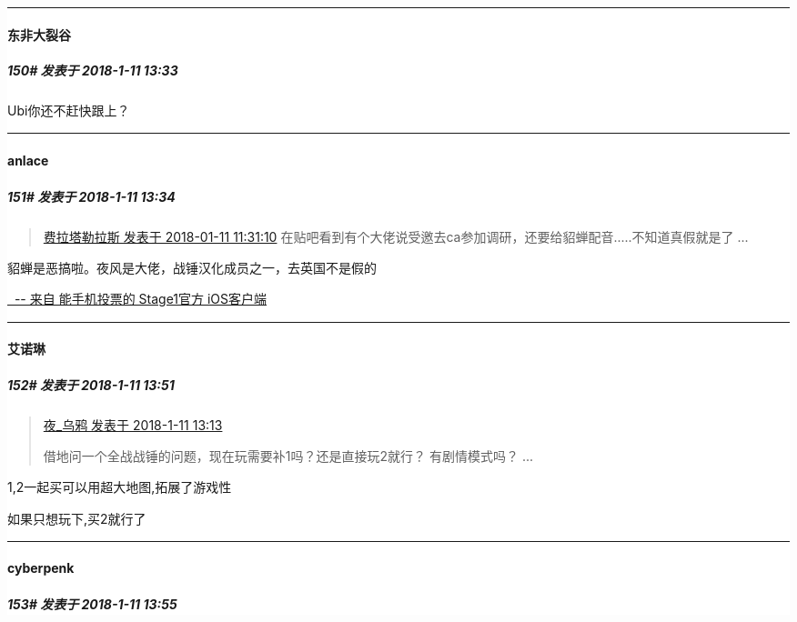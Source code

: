 





*****

####  东非大裂谷  
##### 150#       发表于 2018-1-11 13:33




Ubi你还不赶快跟上？







*****

####  anlace  
##### 151#       发表于 2018-1-11 13:34



<blockquote><a href="httphttps://bbs.saraba1st.com/2b/forum.php?mod=redirect&amp;goto=findpost&amp;pid=38203125&amp;ptid=1574255" target="_blank">费拉塔勒拉斯 发表于 2018-01-11 11:31:10</a>
在贴吧看到有个大佬说受邀去ca参加调研，还要给貂蝉配音.....不知道真假就是了 ...</blockquote>貂蝉是恶搞啦。夜风是大佬，战锤汉化成员之一，去英国不是假的

[  -- 来自 能手机投票的 Stage1官方 iOS客户端](https://itunes.apple.com/fi/app/saraba1st/id1221237470?mt=8)







*****

####  艾诺琳  
##### 152#       发表于 2018-1-11 13:51



<blockquote><a href="httphttps://bbs.saraba1st.com/2b/forum.php?mod=redirect&amp;goto=findpost&amp;pid=38204402&amp;ptid=1574255" target="_blank">夜_乌鸦 发表于 2018-1-11 13:13</a>

借地问一个全战战锤的问题，现在玩需要补1吗？还是直接玩2就行？ 有剧情模式吗？ ...</blockquote>
1,2一起买可以用超大地图,拓展了游戏性


如果只想玩下,买2就行了







*****

####  cyberpenk  
##### 153#       发表于 2018-1-11 13:55
